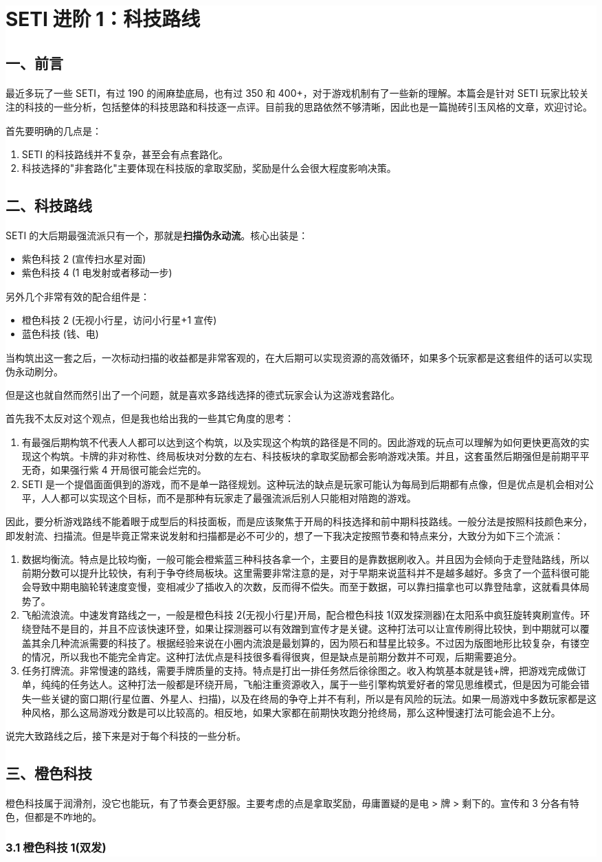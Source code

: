 # SETI 进阶 1：科技路线

## 一、前言

最近多玩了一些 SETI，有过 190 的闹麻垫底局，也有过 350 和 400+，对于游戏机制有了一些新的理解。本篇会是针对 SETI 玩家比较关注的科技的一些分析，包括整体的科技思路和科技逐一点评。目前我的思路依然不够清晰，因此也是一篇抛砖引玉风格的文章，欢迎讨论。

首先要明确的几点是：

1. SETI 的科技路线并不复杂，甚至会有点套路化。
2. 科技选择的"非套路化"主要体现在科技版的拿取奖励，奖励是什么会很大程度影响决策。

## 二、科技路线

SETI 的大后期最强流派只有一个，那就是**扫描伪永动流**。核心出装是：

- 紫色科技 2 (宣传扫水星对面)
- 紫色科技 4 (1 电发射或者移动一步)

另外几个非常有效的配合组件是：

- 橙色科技 2 (无视小行星，访问小行星+1 宣传)
- 蓝色科技 (钱、电)

当构筑出这一套之后，一次标动扫描的收益都是非常客观的，在大后期可以实现资源的高效循环，如果多个玩家都是这套组件的话可以实现伪永动刷分。

但是这也就自然而然引出了一个问题，就是喜欢多路线选择的德式玩家会认为这游戏套路化。

首先我不太反对这个观点，但是我也给出我的一些其它角度的思考：

1. 有最强后期构筑不代表人人都可以达到这个构筑，以及实现这个构筑的路径是不同的。因此游戏的玩点可以理解为如何更快更高效的实现这个构筑。卡牌的非对称性、终局板块对分数的左右、科技板块的拿取奖励都会影响游戏决策。并且，这套虽然后期强但是前期平平无奇，如果强行紫 4 开局很可能会烂完的。
2. SETI 是一个提倡面面俱到的游戏，而不是单一路径规划。这种玩法的缺点是玩家可能认为每局到后期都有点像，但是优点是机会相对公平，人人都可以实现这个目标，而不是那种有玩家走了最强流派后别人只能相对陪跑的游戏。

因此，要分析游戏路线不能着眼于成型后的科技面板，而是应该聚焦于开局的科技选择和前中期科技路线。一般分法是按照科技颜色来分，即发射流、扫描流。但是毕竟正常来说发射和扫描都是必不可少的，想了一下我决定按照节奏和特点来分，大致分为如下三个流派：

1. 数据均衡流。特点是比较均衡，一般可能会橙紫蓝三种科技各拿一个，主要目的是靠数据刷收入。并且因为会倾向于走登陆路线，所以前期分数可以提升比较快，有利于争夺终局板块。这里需要非常注意的是，对于早期来说蓝科并不是越多越好。多贪了一个蓝科很可能会导致中期电脑轮转速度变慢，变相减少了插收入的次数，反而得不偿失。而至于数据，可以靠扫描拿也可以靠登陆拿，这就看具体局势了。
2. 飞船流浪流。中速发育路线之一，一般是橙色科技 2(无视小行星)开局，配合橙色科技 1(双发探测器)在太阳系中疯狂旋转爽刷宣传。环绕登陆不是目的，并且不应该快速环登，如果让探测器可以有效蹭到宣传才是关键。这种打法可以让宣传刷得比较快，到中期就可以覆盖其余几种流派需要的科技了。根据经验来说在小圈内流浪是最划算的，因为陨石和彗星比较多。不过因为版图地形比较复杂，有镂空的情况，所以我也不能完全肯定。这种打法优点是科技很多看得很爽，但是缺点是前期分数并不可观，后期需要追分。
3. 任务打牌流。非常慢速的路线，需要手牌质量的支持。特点是打出一排任务然后徐徐图之。收入构筑基本就是钱+牌，把游戏完成做订单，纯纯的任务达人。这种打法一般都是环绕开局，飞船注重资源收入，属于一些引擎构筑爱好者的常见思维模式，但是因为可能会错失一些关键的窗口期(行星位置、外星人、扫描)，以及在终局的争夺上并不有利，所以是有风险的玩法。如果一局游戏中多数玩家都是这种风格，那么这局游戏分数是可以比较高的。相反地，如果大家都在前期快攻跑分抢终局，那么这种慢速打法可能会追不上分。

说完大致路线之后，接下来是对于每个科技的一些分析。

## 三、橙色科技

橙色科技属于润滑剂，没它也能玩，有了节奏会更舒服。主要考虑的点是拿取奖励，毋庸置疑的是电 > 牌 > 剩下的。宣传和 3 分各有特色，但都是不咋地的。

### 3.1 橙色科技 1(双发)
